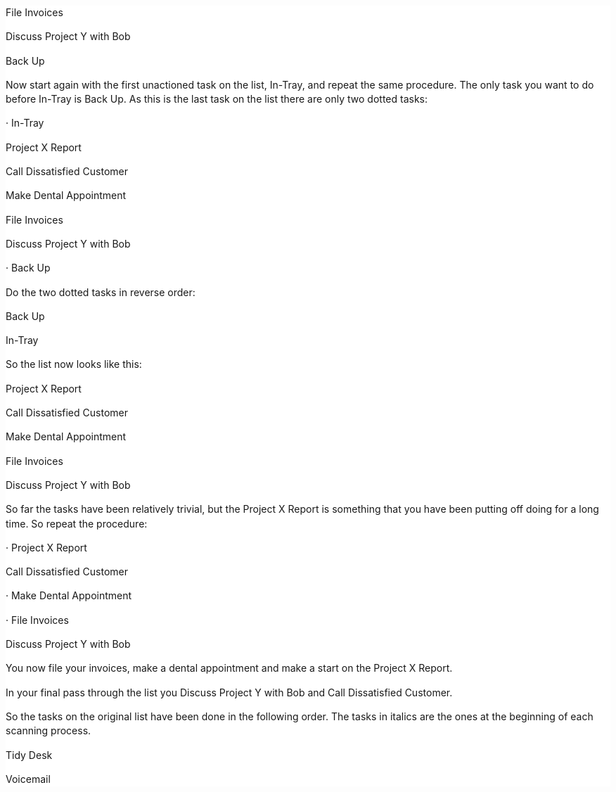 File Invoices

Discuss Project Y with Bob

Back Up

Now start again with the first unactioned task on the list, In-Tray, and repeat the same procedure. The only task you want to do before In-Tray is Back Up. As this is the last task on the list there are only two dotted tasks:

· In-Tray

Project X Report

Call Dissatisfied Customer

Make Dental Appointment

File Invoices

Discuss Project Y with Bob

· Back Up

Do the two dotted tasks in reverse order:

Back Up

In-Tray

So the list now looks like this:

Project X Report

Call Dissatisfied Customer

Make Dental Appointment

File Invoices

Discuss Project Y with Bob

So far the tasks have been relatively trivial, but the Project X Report is something that you have been putting off doing for a long time. So repeat the procedure:

· Project X Report

Call Dissatisfied Customer

· Make Dental Appointment

· File Invoices

Discuss Project Y with Bob

You now file your invoices, make a dental appointment and make a start on the Project X Report.

In your final pass through the list you Discuss Project Y with Bob and Call Dissatisfied Customer.

So the tasks on the original list have been done in the following order. The tasks in italics are the ones at the beginning of each scanning process.

Tidy Desk

Voicemail
